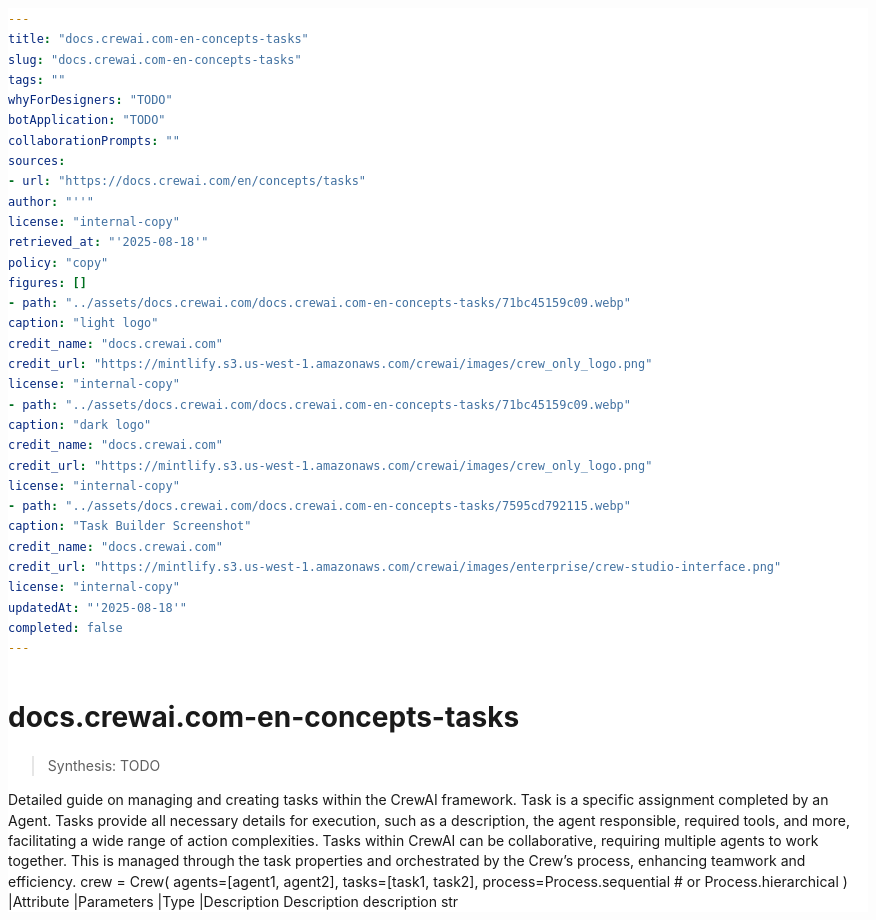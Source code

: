 ```yaml
---
title: "docs.crewai.com-en-concepts-tasks"
slug: "docs.crewai.com-en-concepts-tasks"
tags: ""
whyForDesigners: "TODO"
botApplication: "TODO"
collaborationPrompts: ""
sources:
- url: "https://docs.crewai.com/en/concepts/tasks"
author: "''"
license: "internal-copy"
retrieved_at: "'2025-08-18'"
policy: "copy"
figures: []
- path: "../assets/docs.crewai.com/docs.crewai.com-en-concepts-tasks/71bc45159c09.webp"
caption: "light logo"
credit_name: "docs.crewai.com"
credit_url: "https://mintlify.s3.us-west-1.amazonaws.com/crewai/images/crew_only_logo.png"
license: "internal-copy"
- path: "../assets/docs.crewai.com/docs.crewai.com-en-concepts-tasks/71bc45159c09.webp"
caption: "dark logo"
credit_name: "docs.crewai.com"
credit_url: "https://mintlify.s3.us-west-1.amazonaws.com/crewai/images/crew_only_logo.png"
license: "internal-copy"
- path: "../assets/docs.crewai.com/docs.crewai.com-en-concepts-tasks/7595cd792115.webp"
caption: "Task Builder Screenshot"
credit_name: "docs.crewai.com"
credit_url: "https://mintlify.s3.us-west-1.amazonaws.com/crewai/images/enterprise/crew-studio-interface.png"
license: "internal-copy"
updatedAt: "'2025-08-18'"
completed: false
---
```


# docs.crewai.com-en-concepts-tasks

> Synthesis: TODO

Detailed guide on managing and creating tasks within the CrewAI framework.
Task is a specific assignment completed by an
Agent.
Tasks provide all necessary details for execution, such as a description, the agent responsible, required tools, and more, facilitating a wide range of action complexities.
Tasks within CrewAI can be collaborative, requiring multiple agents to work together. This is managed through the task properties and orchestrated by the Crew’s process, enhancing teamwork and efficiency.
crew = Crew(
agents=[agent1, agent2],
tasks=[task1, task2],
process=Process.sequential # or Process.hierarchical
)
|Attribute
|Parameters
|Type
|Description
Description
description
str